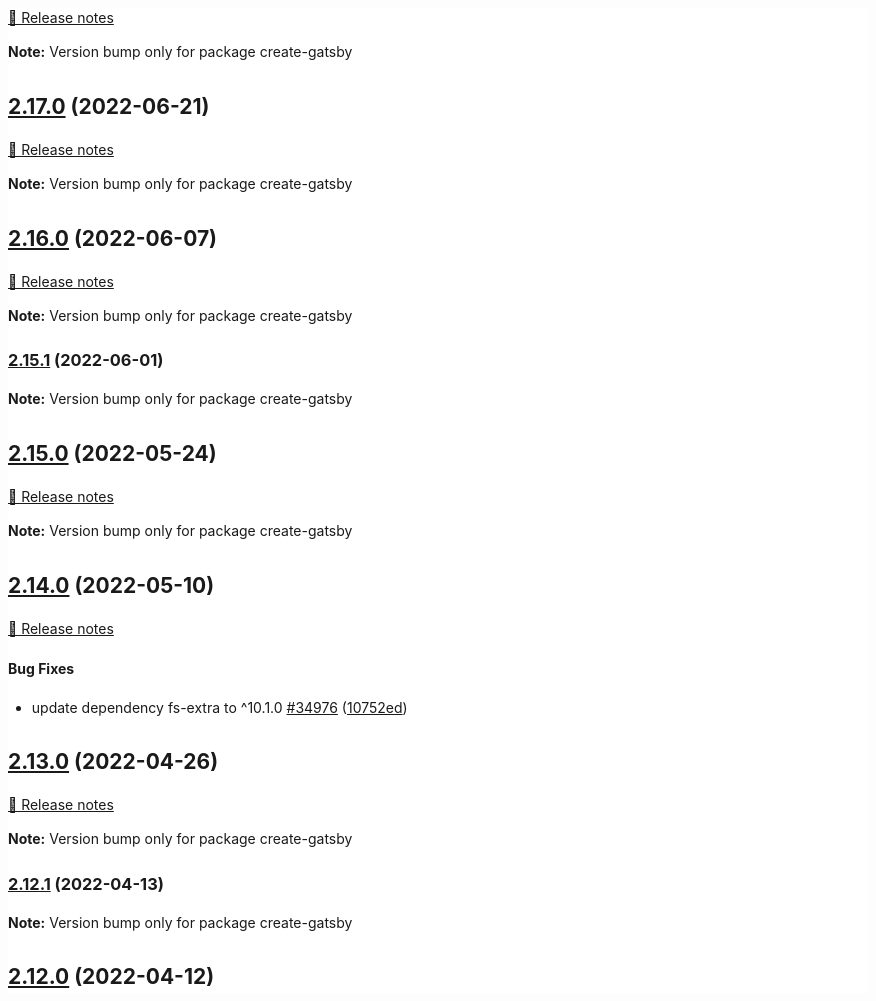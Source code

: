[🧾 Release notes](https://www.gatsbyjs.com/docs/reference/release-notes/v4.18)

**Note:** Version bump only for package create-gatsby

## [2.17.0](https://github.com/gatsbyjs/gatsby/commits/create-gatsby@2.17.0/packages/create-gatsby) (2022-06-21)

[🧾 Release notes](https://www.gatsbyjs.com/docs/reference/release-notes/v4.17)

**Note:** Version bump only for package create-gatsby

## [2.16.0](https://github.com/gatsbyjs/gatsby/commits/create-gatsby@2.16.0/packages/create-gatsby) (2022-06-07)

[🧾 Release notes](https://www.gatsbyjs.com/docs/reference/release-notes/v4.16)

**Note:** Version bump only for package create-gatsby

### [2.15.1](https://github.com/gatsbyjs/gatsby/commits/create-gatsby@2.15.1/packages/create-gatsby) (2022-06-01)

**Note:** Version bump only for package create-gatsby

## [2.15.0](https://github.com/gatsbyjs/gatsby/commits/create-gatsby@2.15.0/packages/create-gatsby) (2022-05-24)

[🧾 Release notes](https://www.gatsbyjs.com/docs/reference/release-notes/v4.15)

**Note:** Version bump only for package create-gatsby

## [2.14.0](https://github.com/gatsbyjs/gatsby/commits/create-gatsby@2.14.0/packages/create-gatsby) (2022-05-10)

[🧾 Release notes](https://www.gatsbyjs.com/docs/reference/release-notes/v4.14)

#### Bug Fixes

- update dependency fs-extra to ^10.1.0 [#34976](https://github.com/gatsbyjs/gatsby/issues/34976) ([10752ed](https://github.com/gatsbyjs/gatsby/commit/10752ed325ac0ebc2655b994862f66abe072e09f))

## [2.13.0](https://github.com/gatsbyjs/gatsby/commits/create-gatsby@2.13.0/packages/create-gatsby) (2022-04-26)

[🧾 Release notes](https://www.gatsbyjs.com/docs/reference/release-notes/v4.13)

**Note:** Version bump only for package create-gatsby

### [2.12.1](https://github.com/gatsbyjs/gatsby/commits/create-gatsby@2.12.1/packages/create-gatsby) (2022-04-13)

**Note:** Version bump only for package create-gatsby

## [2.12.0](https://github.com/gatsbyjs/gatsby/commits/create-gatsby@2.12.0/packages/create-gatsby) (2022-04-12)
